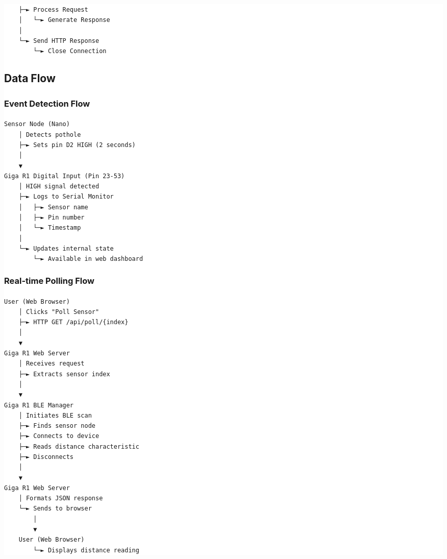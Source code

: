 ```
    ├─► Process Request
    │   └─► Generate Response
    │
    └─► Send HTTP Response
        └─► Close Connection
```

## Data Flow

### Event Detection Flow

```
Sensor Node (Nano)
    │ Detects pothole
    ├─► Sets pin D2 HIGH (2 seconds)
    │
    ▼
Giga R1 Digital Input (Pin 23-53)
    │ HIGH signal detected
    ├─► Logs to Serial Monitor
    │   ├─► Sensor name
    │   ├─► Pin number
    │   └─► Timestamp
    │
    └─► Updates internal state
        └─► Available in web dashboard
```

### Real-time Polling Flow

```
User (Web Browser)
    │ Clicks "Poll Sensor"
    ├─► HTTP GET /api/poll/{index}
    │
    ▼
Giga R1 Web Server
    │ Receives request
    ├─► Extracts sensor index
    │
    ▼
Giga R1 BLE Manager
    │ Initiates BLE scan
    ├─► Finds sensor node
    ├─► Connects to device
    ├─► Reads distance characteristic
    ├─► Disconnects
    │
    ▼
Giga R1 Web Server
    │ Formats JSON response
    └─► Sends to browser
        │
        ▼
    User (Web Browser)
        └─► Displays distance reading
```
